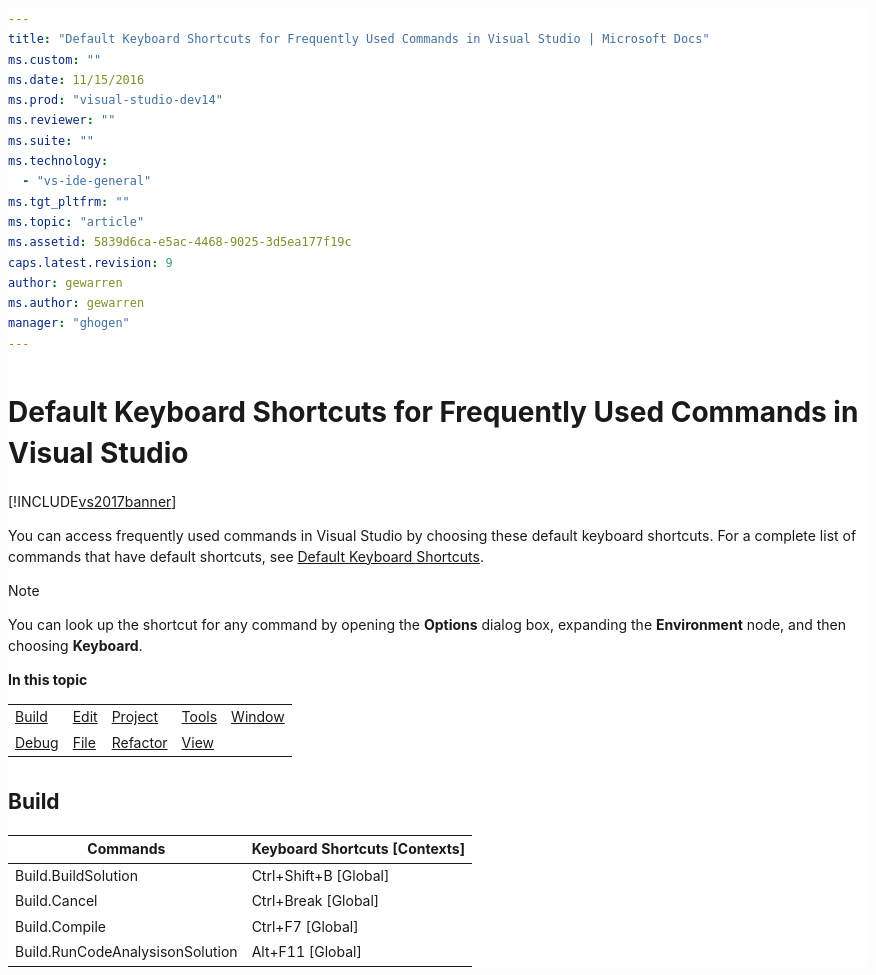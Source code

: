 ```yaml
---
title: "Default Keyboard Shortcuts for Frequently Used Commands in Visual Studio | Microsoft Docs"
ms.custom: ""
ms.date: 11/15/2016
ms.prod: "visual-studio-dev14"
ms.reviewer: ""
ms.suite: ""
ms.technology: 
  - "vs-ide-general"
ms.tgt_pltfrm: ""
ms.topic: "article"
ms.assetid: 5839d6ca-e5ac-4468-9025-3d5ea177f19c
caps.latest.revision: 9
author: gewarren
ms.author: gewarren
manager: "ghogen"
---
```

# Default Keyboard Shortcuts for Frequently Used Commands in Visual Studio
[!INCLUDE[vs2017banner](../includes/vs2017banner.md)]

You can access frequently used commands in Visual Studio by choosing these default keyboard shortcuts. For a complete list of commands that have default shortcuts, see [Default Keyboard Shortcuts](../ide/default-keyboard-shortcuts-in-visual-studio.md).  
  
> [!NOTE]
>  You can look up the shortcut for any command by opening the **Options** dialog box, expanding the **Environment** node, and then choosing **Keyboard**.  
  
 **In this topic**  
  
||||||  
|-|-|-|-|-|  
|[Build](../ide/default-keyboard-shortcuts-for-frequently-used-commands-in-visual-studio.md#bkmk_build)|[Edit](../ide/default-keyboard-shortcuts-for-frequently-used-commands-in-visual-studio.md#bkmk_edit)|[Project](../ide/default-keyboard-shortcuts-for-frequently-used-commands-in-visual-studio.md#bkmk_project)|[Tools](../ide/default-keyboard-shortcuts-for-frequently-used-commands-in-visual-studio.md#bkmk_tools)|[Window](../ide/default-keyboard-shortcuts-for-frequently-used-commands-in-visual-studio.md#bkmk_window)|  
|[Debug](../ide/default-keyboard-shortcuts-for-frequently-used-commands-in-visual-studio.md#bkmk_debug)|[File](../ide/default-keyboard-shortcuts-for-frequently-used-commands-in-visual-studio.md#bkmk_file)|[Refactor](../ide/default-keyboard-shortcuts-for-frequently-used-commands-in-visual-studio.md#bkmk_refactor)|[View](../ide/default-keyboard-shortcuts-for-frequently-used-commands-in-visual-studio.md#bkmk_view)||  
  
##  <a name="bkmk_build"></a> Build  
  
|Commands|Keyboard Shortcuts [Contexts]|  
|--------------|-------------------------------------|  
|Build.BuildSolution|Ctrl+Shift+B [Global]|  
|Build.Cancel|Ctrl+Break [Global]|  
|Build.Compile|Ctrl+F7 [Global]|  
|Build.RunCodeAnalysisonSolution|Alt+F11 [Global]|  
  